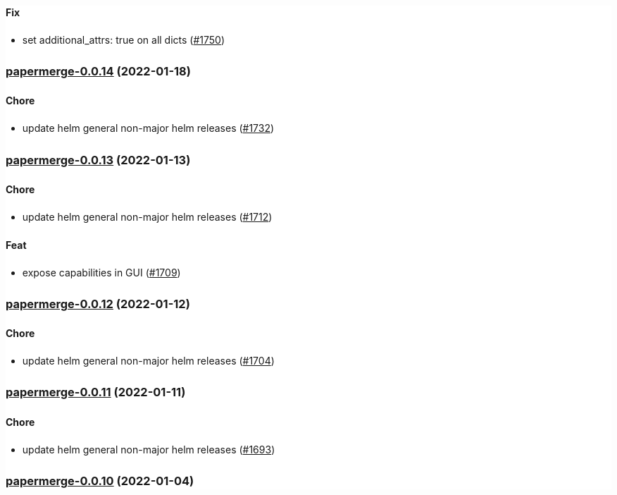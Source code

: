 #### Fix

* set additional_attrs: true on all dicts ([#1750](https://github.com/truecharts/apps/issues/1750))



<a name="papermerge-0.0.14"></a>
### [papermerge-0.0.14](https://github.com/truecharts/apps/compare/papermerge-0.0.13...papermerge-0.0.14) (2022-01-18)

#### Chore

* update helm general non-major helm releases ([#1732](https://github.com/truecharts/apps/issues/1732))



<a name="papermerge-0.0.13"></a>
### [papermerge-0.0.13](https://github.com/truecharts/apps/compare/papermerge-0.0.12...papermerge-0.0.13) (2022-01-13)

#### Chore

* update helm general non-major helm releases ([#1712](https://github.com/truecharts/apps/issues/1712))

#### Feat

* expose capabilities in GUI ([#1709](https://github.com/truecharts/apps/issues/1709))



<a name="papermerge-0.0.12"></a>
### [papermerge-0.0.12](https://github.com/truecharts/apps/compare/papermerge-0.0.11...papermerge-0.0.12) (2022-01-12)

#### Chore

* update helm general non-major helm releases ([#1704](https://github.com/truecharts/apps/issues/1704))



<a name="papermerge-0.0.11"></a>
### [papermerge-0.0.11](https://github.com/truecharts/apps/compare/papermerge-0.0.10...papermerge-0.0.11) (2022-01-11)

#### Chore

* update helm general non-major helm releases ([#1693](https://github.com/truecharts/apps/issues/1693))



<a name="papermerge-0.0.10"></a>
### [papermerge-0.0.10](https://github.com/truecharts/apps/compare/papermerge-0.0.9...papermerge-0.0.10) (2022-01-04)
